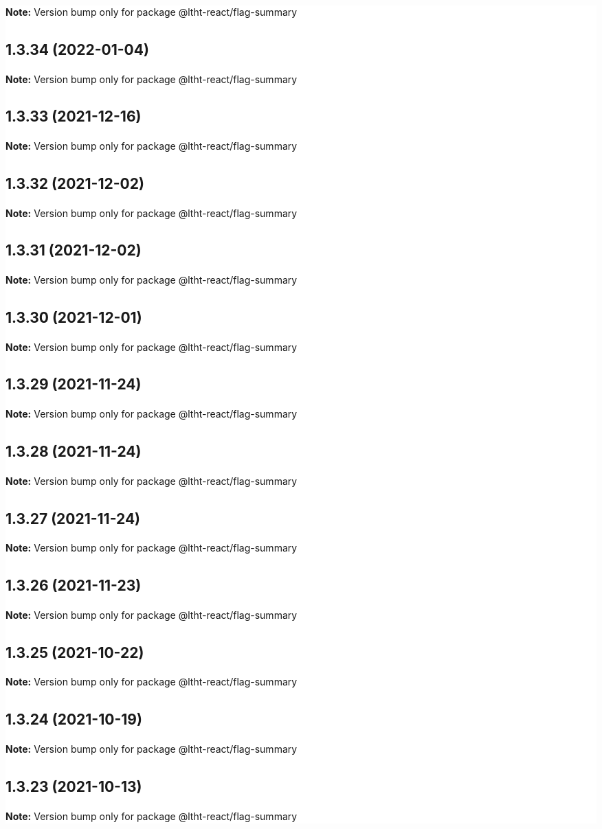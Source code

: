 **Note:** Version bump only for package @ltht-react/flag-summary

## 1.3.34 (2022-01-04)

**Note:** Version bump only for package @ltht-react/flag-summary

## 1.3.33 (2021-12-16)

**Note:** Version bump only for package @ltht-react/flag-summary

## 1.3.32 (2021-12-02)

**Note:** Version bump only for package @ltht-react/flag-summary

## 1.3.31 (2021-12-02)

**Note:** Version bump only for package @ltht-react/flag-summary

## 1.3.30 (2021-12-01)

**Note:** Version bump only for package @ltht-react/flag-summary

## 1.3.29 (2021-11-24)

**Note:** Version bump only for package @ltht-react/flag-summary

## 1.3.28 (2021-11-24)

**Note:** Version bump only for package @ltht-react/flag-summary

## 1.3.27 (2021-11-24)

**Note:** Version bump only for package @ltht-react/flag-summary

## 1.3.26 (2021-11-23)

**Note:** Version bump only for package @ltht-react/flag-summary

## 1.3.25 (2021-10-22)

**Note:** Version bump only for package @ltht-react/flag-summary

## 1.3.24 (2021-10-19)

**Note:** Version bump only for package @ltht-react/flag-summary

## 1.3.23 (2021-10-13)

**Note:** Version bump only for package @ltht-react/flag-summary
